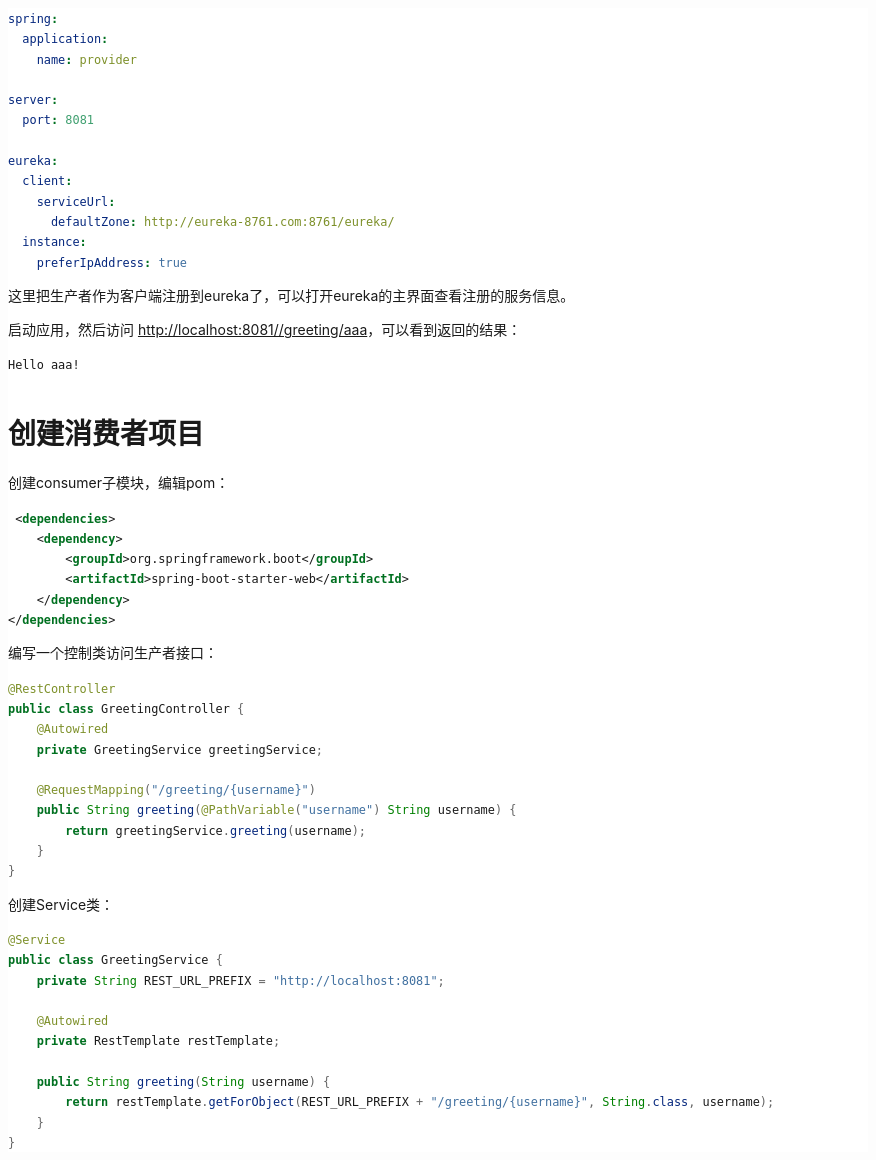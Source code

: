```yml
spring:
  application:
    name: provider

server:
  port: 8081

eureka:
  client:
    serviceUrl:
      defaultZone: http://eureka-8761.com:8761/eureka/
  instance:
    preferIpAddress: true
```

这里把生产者作为客户端注册到eureka了，可以打开eureka的主界面查看注册的服务信息。

启动应用，然后访问 <http://localhost:8081//greeting/aaa>，可以看到返回的结果：

```
Hello aaa!
```

# 创建消费者项目

创建consumer子模块，编辑pom：

```xml
 <dependencies>
    <dependency>
        <groupId>org.springframework.boot</groupId>
        <artifactId>spring-boot-starter-web</artifactId>
    </dependency>
</dependencies>
```

编写一个控制类访问生产者接口：

```java
@RestController
public class GreetingController {
    @Autowired
    private GreetingService greetingService;

    @RequestMapping("/greeting/{username}")
    public String greeting(@PathVariable("username") String username) {
        return greetingService.greeting(username);
    }
}
```

创建Service类：

```java
@Service
public class GreetingService {
    private String REST_URL_PREFIX = "http://localhost:8081";

    @Autowired
    private RestTemplate restTemplate;

    public String greeting(String username) {
        return restTemplate.getForObject(REST_URL_PREFIX + "/greeting/{username}", String.class, username);
    }
}
```
